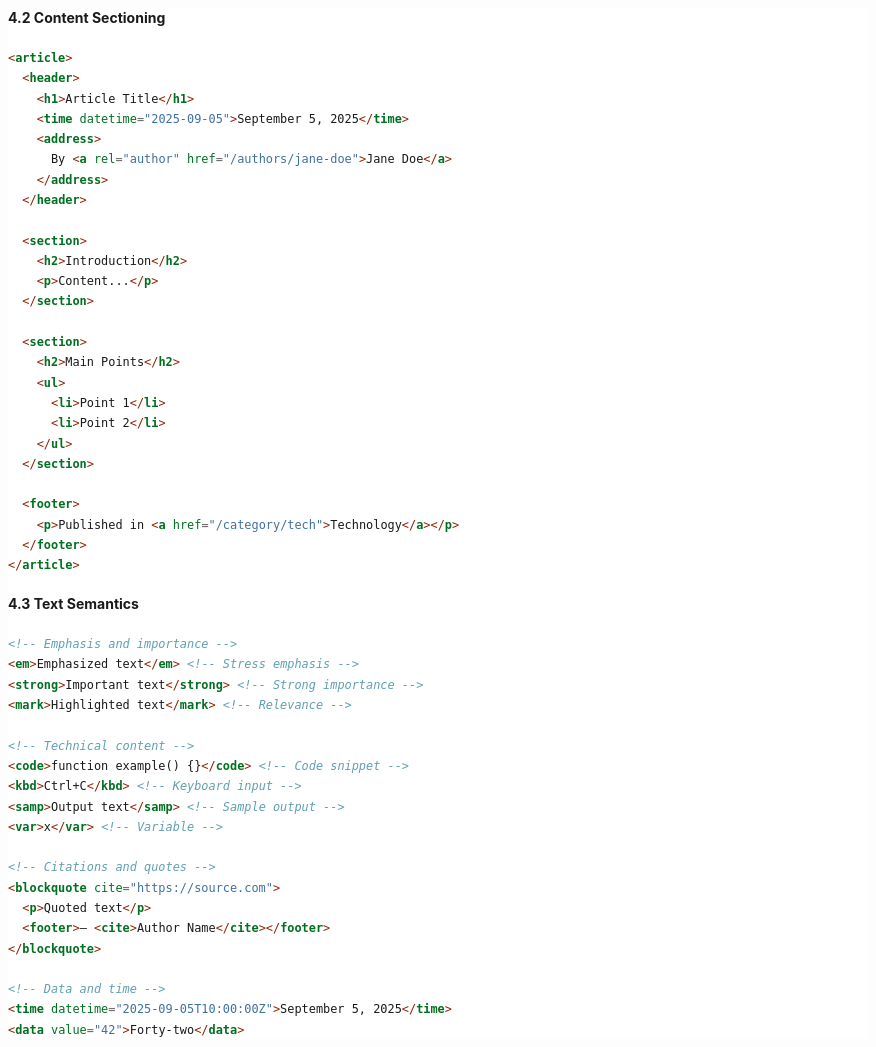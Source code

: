 #### 4.2 Content Sectioning
```html
<article>
  <header>
    <h1>Article Title</h1>
    <time datetime="2025-09-05">September 5, 2025</time>
    <address>
      By <a rel="author" href="/authors/jane-doe">Jane Doe</a>
    </address>
  </header>
  
  <section>
    <h2>Introduction</h2>
    <p>Content...</p>
  </section>
  
  <section>
    <h2>Main Points</h2>
    <ul>
      <li>Point 1</li>
      <li>Point 2</li>
    </ul>
  </section>
  
  <footer>
    <p>Published in <a href="/category/tech">Technology</a></p>
  </footer>
</article>
```

#### 4.3 Text Semantics
```html
<!-- Emphasis and importance -->
<em>Emphasized text</em> <!-- Stress emphasis -->
<strong>Important text</strong> <!-- Strong importance -->
<mark>Highlighted text</mark> <!-- Relevance -->

<!-- Technical content -->
<code>function example() {}</code> <!-- Code snippet -->
<kbd>Ctrl+C</kbd> <!-- Keyboard input -->
<samp>Output text</samp> <!-- Sample output -->
<var>x</var> <!-- Variable -->

<!-- Citations and quotes -->
<blockquote cite="https://source.com">
  <p>Quoted text</p>
  <footer>— <cite>Author Name</cite></footer>
</blockquote>

<!-- Data and time -->
<time datetime="2025-09-05T10:00:00Z">September 5, 2025</time>
<data value="42">Forty-two</data>
```
